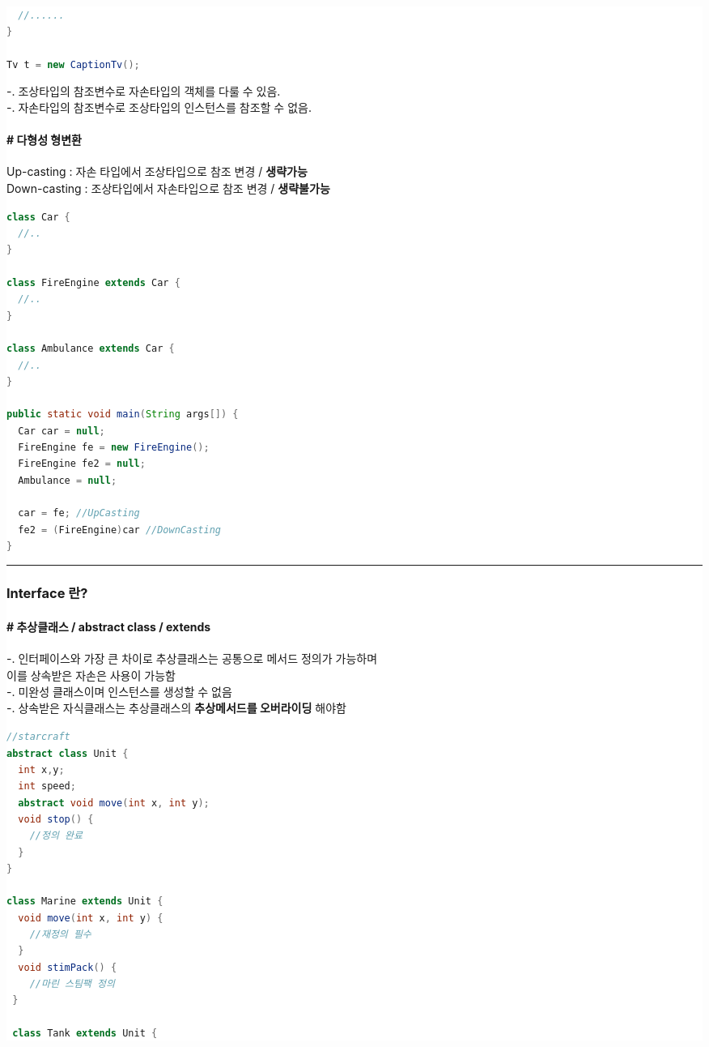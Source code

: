 ````JAVA
  //......
}

Tv t = new CaptionTv();
````
-. 조상타입의 참조변수로 자손타입의 객체를 다룰 수 있음.</br>
-. 자손타입의 참조변수로 조상타입의 인스턴스를 참조할 수 없음.</br>

#### # 다형성 형변환
Up-casting : 자손 타입에서 조상타입으로 참조 변경 / **생략가능**</br>
Down-casting : 조상타입에서 자손타입으로 참조 변경 / **생략불가능**</br>

````JAVA
class Car {
  //..
}

class FireEngine extends Car {
  //..
}

class Ambulance extends Car {
  //..
}

public static void main(String args[]) {
  Car car = null;
  FireEngine fe = new FireEngine();
  FireEngine fe2 = null;
  Ambulance = null;
  
  car = fe; //UpCasting
  fe2 = (FireEngine)car //DownCasting
}
````
***
### Interface 란?</br>
#### # 추상클래스 / abstract class / **extends**
-. 인터페이스와 가장 큰 차이로 추상클래스는 공통으로 메서드 정의가 가능하며 </br>
   이를 상속받은 자손은 사용이 가능함</br>
-. 미완성 클래스이며 인스턴스를 생성할 수 없음</br>
-. 상속받은 자식클래스는 추상클래스의 **추상메서드를 오버라이딩** 해야함</br>

````JAVA
//starcraft
abstract class Unit {
  int x,y;
  int speed;
  abstract void move(int x, int y);
  void stop() {
    //정의 완료
  }
}

class Marine extends Unit {
  void move(int x, int y) {
    //재정의 필수
  }
  void stimPack() {
    //마린 스팀팩 정의
 }
 
 class Tank extends Unit {
````